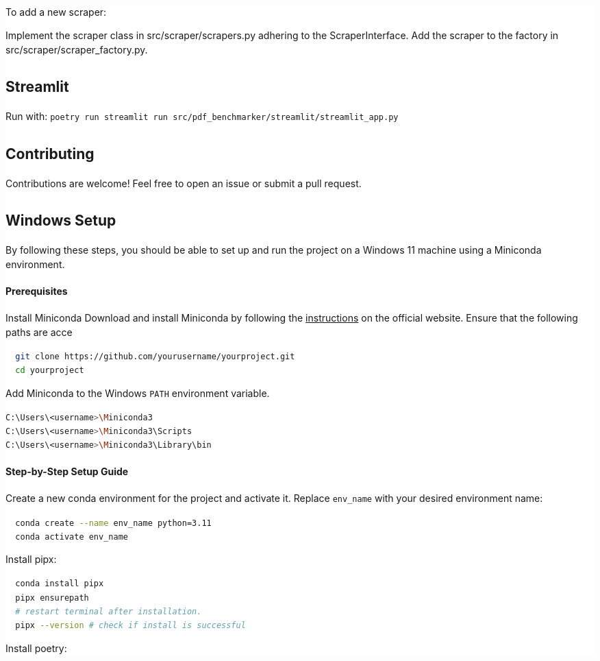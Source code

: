 To add a new scraper:

Implement the scraper class in src/scraper/scrapers.py adhering to the ScraperInterface.
Add the scraper to the factory in src/scraper/scraper_factory.py.

## Streamlit

Run with: `poetry run streamlit run src/pdf_benchmarker/streamlit/streamlit_app.py`

## Contributing

Contributions are welcome! Feel free to open an issue or submit a pull request.

## Windows Setup

By following these steps, you should be able to set up and run the project on a Windows 11 machine using a Miniconda environment.

#### Prerequisites

Install Miniconda
Download and install Miniconda by following the [instructions](https://docs.conda.io/en/latest/miniconda.html) on the official website. Ensure that the following paths are acce

```bash
  git clone https://github.com/yourusername/yourproject.git
  cd yourproject
```

Add Miniconda to the Windows `PATH` environment variable.

```bash
C:\Users\<username>\Miniconda3
C:\Users\<username>\Miniconda3\Scripts
C:\Users\<username>\Miniconda3\Library\bin
```

#### Step-by-Step Setup Guide

Create a new conda environment for the project and activate it. Replace `env_name` with your desired environment name:

```bash
  conda create --name env_name python=3.11
  conda activate env_name
```

Install pipx:

```bash
  conda install pipx
  pipx ensurepath
  # restart terminal after installation.
  pipx --version # check if install is successful
```

Install poetry:
